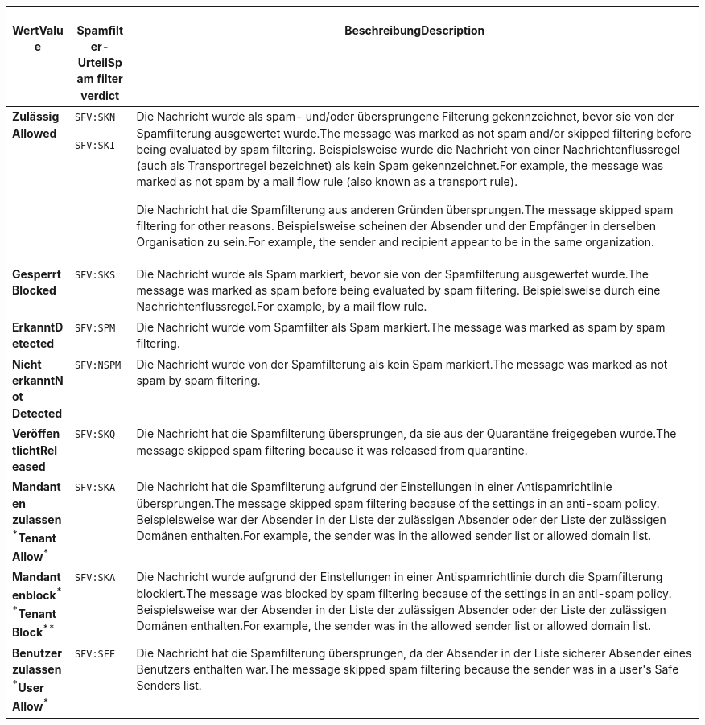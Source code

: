   ****

  |<span data-ttu-id="6ee09-250">Wert</span><span class="sxs-lookup"><span data-stu-id="6ee09-250">Value</span></span>|<span data-ttu-id="6ee09-251">Spamfilter-Urteil</span><span class="sxs-lookup"><span data-stu-id="6ee09-251">Spam filter verdict</span></span>|<span data-ttu-id="6ee09-252">Beschreibung</span><span class="sxs-lookup"><span data-stu-id="6ee09-252">Description</span></span>|
  |---|---|---|
  |<span data-ttu-id="6ee09-253">**Zulässig**</span><span class="sxs-lookup"><span data-stu-id="6ee09-253">**Allowed**</span></span>|`SFV:SKN` <p> `SFV:SKI`|<span data-ttu-id="6ee09-254">Die Nachricht wurde als spam- und/oder übersprungene Filterung gekennzeichnet, bevor sie von der Spamfilterung ausgewertet wurde.</span><span class="sxs-lookup"><span data-stu-id="6ee09-254">The message was marked as not spam and/or skipped filtering before being evaluated by spam filtering.</span></span> <span data-ttu-id="6ee09-255">Beispielsweise wurde die Nachricht von einer Nachrichtenflussregel (auch als Transportregel bezeichnet) als kein Spam gekennzeichnet.</span><span class="sxs-lookup"><span data-stu-id="6ee09-255">For example, the message was marked as not spam by a mail flow rule (also known as a transport rule).</span></span> <p> <span data-ttu-id="6ee09-256">Die Nachricht hat die Spamfilterung aus anderen Gründen übersprungen.</span><span class="sxs-lookup"><span data-stu-id="6ee09-256">The message skipped spam filtering for other reasons.</span></span> <span data-ttu-id="6ee09-257">Beispielsweise scheinen der Absender und der Empfänger in derselben Organisation zu sein.</span><span class="sxs-lookup"><span data-stu-id="6ee09-257">For example, the sender and recipient appear to be in the same organization.</span></span>|
  |<span data-ttu-id="6ee09-258">**Gesperrt**</span><span class="sxs-lookup"><span data-stu-id="6ee09-258">**Blocked**</span></span>|`SFV:SKS`|<span data-ttu-id="6ee09-259">Die Nachricht wurde als Spam markiert, bevor sie von der Spamfilterung ausgewertet wurde.</span><span class="sxs-lookup"><span data-stu-id="6ee09-259">The message was marked as spam before being evaluated by spam filtering.</span></span> <span data-ttu-id="6ee09-260">Beispielsweise durch eine Nachrichtenflussregel.</span><span class="sxs-lookup"><span data-stu-id="6ee09-260">For example, by a mail flow rule.</span></span>|
  |<span data-ttu-id="6ee09-261">**Erkannt**</span><span class="sxs-lookup"><span data-stu-id="6ee09-261">**Detected**</span></span>|`SFV:SPM`|<span data-ttu-id="6ee09-262">Die Nachricht wurde vom Spamfilter als Spam markiert.</span><span class="sxs-lookup"><span data-stu-id="6ee09-262">The message was marked as spam by spam filtering.</span></span>|
  |<span data-ttu-id="6ee09-263">**Nicht erkannt**</span><span class="sxs-lookup"><span data-stu-id="6ee09-263">**Not Detected**</span></span>|`SFV:NSPM`|<span data-ttu-id="6ee09-264">Die Nachricht wurde von der Spamfilterung als kein Spam markiert.</span><span class="sxs-lookup"><span data-stu-id="6ee09-264">The message was marked as not spam by spam filtering.</span></span>|
  |<span data-ttu-id="6ee09-265">**Veröffentlicht**</span><span class="sxs-lookup"><span data-stu-id="6ee09-265">**Released**</span></span>|`SFV:SKQ`|<span data-ttu-id="6ee09-266">Die Nachricht hat die Spamfilterung übersprungen, da sie aus der Quarantäne freigegeben wurde.</span><span class="sxs-lookup"><span data-stu-id="6ee09-266">The message skipped spam filtering because it was released from quarantine.</span></span>|
  |<span data-ttu-id="6ee09-267">**Mandanten zulassen**<sup>\*</sup></span><span class="sxs-lookup"><span data-stu-id="6ee09-267">**Tenant Allow**<sup>\*</sup></span></span>|`SFV:SKA`|<span data-ttu-id="6ee09-268">Die Nachricht hat die Spamfilterung aufgrund der Einstellungen in einer Antispamrichtlinie übersprungen.</span><span class="sxs-lookup"><span data-stu-id="6ee09-268">The message skipped spam filtering because of the settings in an anti-spam policy.</span></span> <span data-ttu-id="6ee09-269">Beispielsweise war der Absender in der Liste der zulässigen Absender oder der Liste der zulässigen Domänen enthalten.</span><span class="sxs-lookup"><span data-stu-id="6ee09-269">For example, the sender was in the allowed sender list or allowed domain list.</span></span>|
  |<span data-ttu-id="6ee09-270">**Mandantenblock**<sup>\*\*</sup></span><span class="sxs-lookup"><span data-stu-id="6ee09-270">**Tenant Block**<sup>\*\*</sup></span></span>|`SFV:SKA`|<span data-ttu-id="6ee09-271">Die Nachricht wurde aufgrund der Einstellungen in einer Antispamrichtlinie durch die Spamfilterung blockiert.</span><span class="sxs-lookup"><span data-stu-id="6ee09-271">The message was blocked by spam filtering because of the settings in an anti-spam policy.</span></span> <span data-ttu-id="6ee09-272">Beispielsweise war der Absender in der Liste der zulässigen Absender oder der Liste der zulässigen Domänen enthalten.</span><span class="sxs-lookup"><span data-stu-id="6ee09-272">For example, the sender was in the allowed sender list or allowed domain list.</span></span>|
  |<span data-ttu-id="6ee09-273">**Benutzer zulassen**<sup>\*</sup></span><span class="sxs-lookup"><span data-stu-id="6ee09-273">**User Allow**<sup>\*</sup></span></span>|`SFV:SFE`|<span data-ttu-id="6ee09-274">Die Nachricht hat die Spamfilterung übersprungen, da der Absender in der Liste sicherer Absender eines Benutzers enthalten war.</span><span class="sxs-lookup"><span data-stu-id="6ee09-274">The message skipped spam filtering because the sender was in a user's Safe Senders list.</span></span>|
